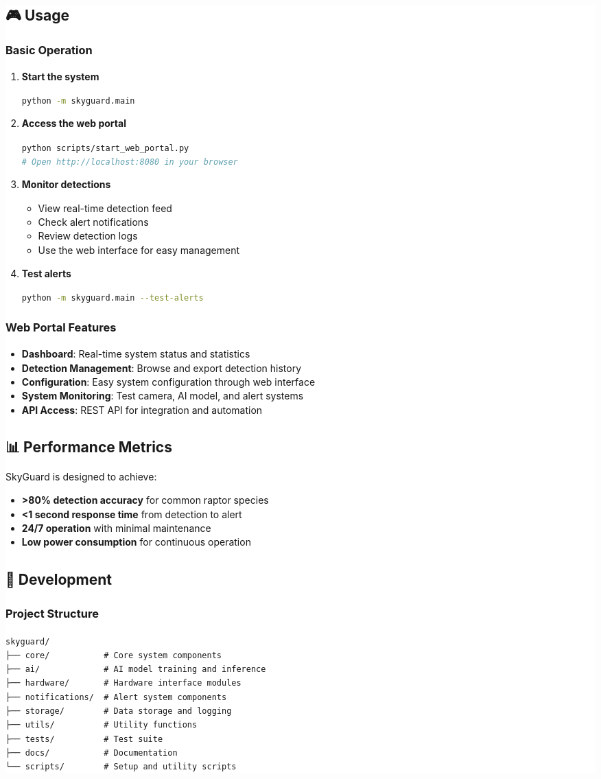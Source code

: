 ## 🎮 Usage

### Basic Operation

1. **Start the system**
   ```bash
   python -m skyguard.main
   ```

2. **Access the web portal**
   ```bash
   python scripts/start_web_portal.py
   # Open http://localhost:8080 in your browser
   ```

3. **Monitor detections**
   - View real-time detection feed
   - Check alert notifications
   - Review detection logs
   - Use the web interface for easy management

4. **Test alerts**
   ```bash
   python -m skyguard.main --test-alerts
   ```

### Web Portal Features

- **Dashboard**: Real-time system status and statistics
- **Detection Management**: Browse and export detection history
- **Configuration**: Easy system configuration through web interface
- **System Monitoring**: Test camera, AI model, and alert systems
- **API Access**: REST API for integration and automation

## 📊 Performance Metrics

SkyGuard is designed to achieve:
- **>80% detection accuracy** for common raptor species
- **<1 second response time** from detection to alert
- **24/7 operation** with minimal maintenance
- **Low power consumption** for continuous operation

## 🔧 Development

### Project Structure

```
skyguard/
├── core/           # Core system components
├── ai/             # AI model training and inference
├── hardware/       # Hardware interface modules
├── notifications/  # Alert system components
├── storage/        # Data storage and logging
├── utils/          # Utility functions
├── tests/          # Test suite
├── docs/           # Documentation
└── scripts/        # Setup and utility scripts
```
